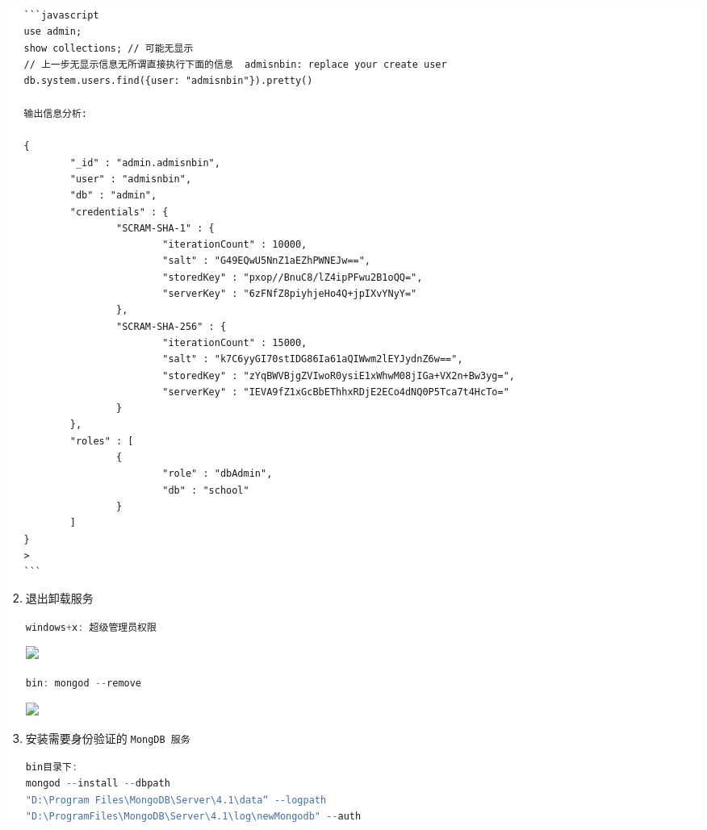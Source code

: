        ```javascript
       use admin;
       show collections; // 可能无显示
       // 上一步无显示信息无所谓直接执行下面的信息  admisnbin: replace your create user 
       db.system.users.find({user: "admisnbin"}).pretty()
       
       输出信息分析:
       
       {
               "_id" : "admin.admisnbin",
               "user" : "admisnbin",
               "db" : "admin",
               "credentials" : {
                       "SCRAM-SHA-1" : {
                               "iterationCount" : 10000,
                               "salt" : "G49EQwU5NnZ1aEZhPWNEJw==",
                               "storedKey" : "pxop//BnuC8/lZ4ipPFwu2B1oQQ=",
                               "serverKey" : "6zFNfZ8piyhjeHo4Q+jpIXvYNyY="
                       },
                       "SCRAM-SHA-256" : {
                               "iterationCount" : 15000,
                               "salt" : "k7C6yyGI70stIDG86Ia61aQIWwm2lEYJydnZ6w==",
                               "storedKey" : "zYqBWVBjgZVIwoR0ysiE1xWhwM08jIGa+VX2n+Bw3yg=",
                               "serverKey" : "IEVA9fZ1xGcBbEThhxRDjE2ECo4dNQ0P5Tca7t4HcTo="
                       }
               },
               "roles" : [
                       {
                               "role" : "dbAdmin",
                               "db" : "school"
                       }
               ]
       }
       >
       ```

       

  2. 退出卸载服务

     ```javascript
     windows+x: 超级管理员权限
     ```

     <img src="https://gitee.com/wang_hong_bin/repo-bin/raw/master/powershell.png">

     ```javascript
     bin: mongod --remove
     ```

     <img src="https://gitee.com/wang_hong_bin/repo-bin/raw/master/windowsPowershell.png">

  3.  安装需要身份验证的 `MongDB 服务`

      ```javascript
      bin目录下:  
      mongod --install --dbpath  
      "D:\Program Files\MongoDB\Server\4.1\data“ --logpath 
      "D:\ProgramFiles\MongoDB\Server\4.1\log\newMongodb" --auth
      